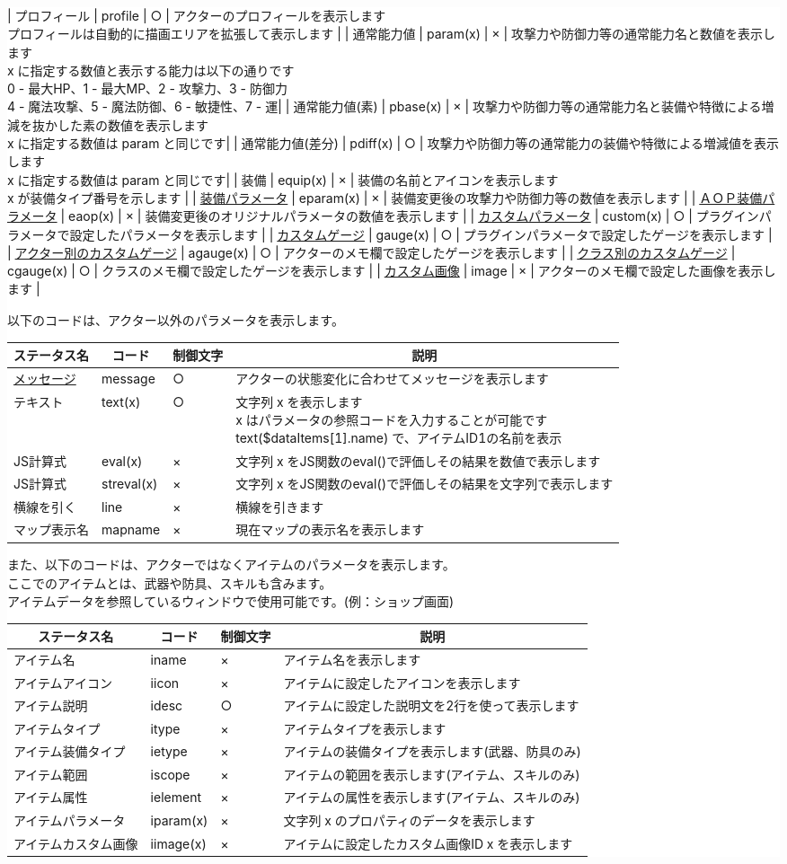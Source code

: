 | プロフィール | profile | ○ | アクターのプロフィールを表示します <br> プロフィールは自動的に描画エリアを拡張して表示します |
| 通常能力値 | param(x) | × | 攻撃力や防御力等の通常能力名と数値を表示します <br> x に指定する数値と表示する能力は以下の通りです <br> 0 - 最大HP、1 - 最大MP、2 - 攻撃力、3 - 防御力 <br> 4 - 魔法攻撃、5 - 魔法防御、6 - 敏捷性、7 - 運|
| 通常能力値(素) | pbase(x) | × | 攻撃力や防御力等の通常能力名と装備や特徴による増減を抜かした素の数値を表示します <br> x に指定する数値は param と同じです|
| 通常能力値(差分) | pdiff(x) | ○ | 攻撃力や防御力等の通常能力の装備や特徴による増減値を表示します <br> x に指定する数値は param と同じです|
| 装備 | equip(x) | × | 装備の名前とアイコンを表示します <br> x が装備タイプ番号を示します |
| [装備パラメータ](#装備パラメータの表示) | eparam(x) | × | 装備変更後の攻撃力や防御力等の数値を表示します |
| [ＡＯＰ装備パラメータ](#ＡＯＰ装備パラメータの表示) | eaop(x) | × | 装備変更後のオリジナルパラメータの数値を表示します |
| [カスタムパラメータ](#カスタムパラメータの表示) | custom(x) | ○ | プラグインパラメータで設定したパラメータを表示します |
| [カスタムゲージ](#カスタムゲージの表示) | gauge(x) | ○ | プラグインパラメータで設定したゲージを表示します |
| [アクター別のカスタムゲージ](#アクター別のカスタムゲージの表示) | agauge(x) | ○ | アクターのメモ欄で設定したゲージを表示します |
| [クラス別のカスタムゲージ](#クラス別のカスタムゲージの表示) | cgauge(x) | ○ | クラスのメモ欄で設定したゲージを表示します |
| [カスタム画像](#カスタム画像の表示) | image | × | アクターのメモ欄で設定した画像を表示します |

以下のコードは、アクター以外のパラメータを表示します。

| ステータス名 | コード | 制御文字 |説明 |
| ----------- | ----- | ---- | ---- |
| [メッセージ](#メッセージの表示) | message | ○ | アクターの状態変化に合わせてメッセージを表示します |
| テキスト | text(x) | ○ | 文字列 x を表示します<br>x はパラメータの参照コードを入力することが可能です<br>text($dataItems[1].name) で、アイテムID1の名前を表示 |
| JS計算式 | eval(x) | × | 文字列 x をJS関数のeval()で評価しその結果を数値で表示します |
| JS計算式 | streval(x) | × | 文字列 x をJS関数のeval()で評価しその結果を文字列で表示します |
| 横線を引く | line | × | 横線を引きます |
| マップ表示名 | mapname | × | 現在マップの表示名を表示します |

また、以下のコードは、アクターではなくアイテムのパラメータを表示します。<br>
ここでのアイテムとは、武器や防具、スキルも含みます。<br>
アイテムデータを参照しているウィンドウで使用可能です。(例：ショップ画面)

| ステータス名 | コード | 制御文字 |説明 |
| ----------- | ----- | ---- | ---- |
| アイテム名 | iname | × | アイテム名を表示します |
| アイテムアイコン | iicon | × | アイテムに設定したアイコンを表示します |
| アイテム説明 | idesc | ○ | アイテムに設定した説明文を2行を使って表示します |
| アイテムタイプ | itype | × | アイテムタイプを表示します |
| アイテム装備タイプ | ietype | × | アイテムの装備タイプを表示します(武器、防具のみ) |
| アイテム範囲 | iscope | × | アイテムの範囲を表示します(アイテム、スキルのみ) |
| アイテム属性 | ielement | × | アイテムの属性を表示します(アイテム、スキルのみ) |
| アイテムパラメータ | iparam(x) | × | 文字列 x のプロパティのデータを表示します |
| アイテムカスタム画像 | iimage(x) | × | アイテムに設定したカスタム画像ID x を表示します |
